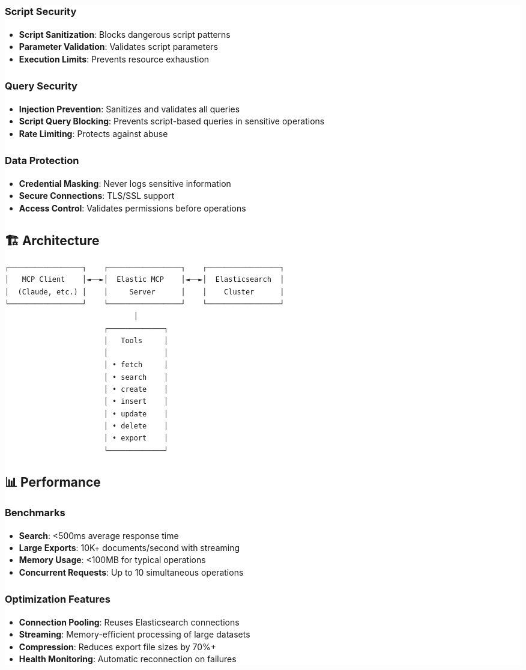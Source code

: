 ### Script Security
- **Script Sanitization**: Blocks dangerous script patterns
- **Parameter Validation**: Validates script parameters
- **Execution Limits**: Prevents resource exhaustion

### Query Security
- **Injection Prevention**: Sanitizes and validates all queries
- **Script Query Blocking**: Prevents script-based queries in sensitive operations
- **Rate Limiting**: Protects against abuse

### Data Protection
- **Credential Masking**: Never logs sensitive information
- **Secure Connections**: TLS/SSL support
- **Access Control**: Validates permissions before operations

## 🏗️ Architecture

```
┌─────────────────┐    ┌─────────────────┐    ┌─────────────────┐
│   MCP Client    │◄──►│  Elastic MCP    │◄──►│  Elasticsearch  │
│  (Claude, etc.) │    │     Server      │    │    Cluster      │
└─────────────────┘    └─────────────────┘    └─────────────────┘
                              │
                       ┌─────────────┐
                       │   Tools     │
                       │             │
                       │ • fetch     │
                       │ • search    │
                       │ • create    │
                       │ • insert    │
                       │ • update    │
                       │ • delete    │
                       │ • export    │
                       └─────────────┘
```

## 📊 Performance

### Benchmarks
- **Search**: <500ms average response time
- **Large Exports**: 10K+ documents/second with streaming
- **Memory Usage**: <100MB for typical operations
- **Concurrent Requests**: Up to 10 simultaneous operations

### Optimization Features
- **Connection Pooling**: Reuses Elasticsearch connections
- **Streaming**: Memory-efficient processing of large datasets
- **Compression**: Reduces export file sizes by 70%+
- **Health Monitoring**: Automatic reconnection on failures
